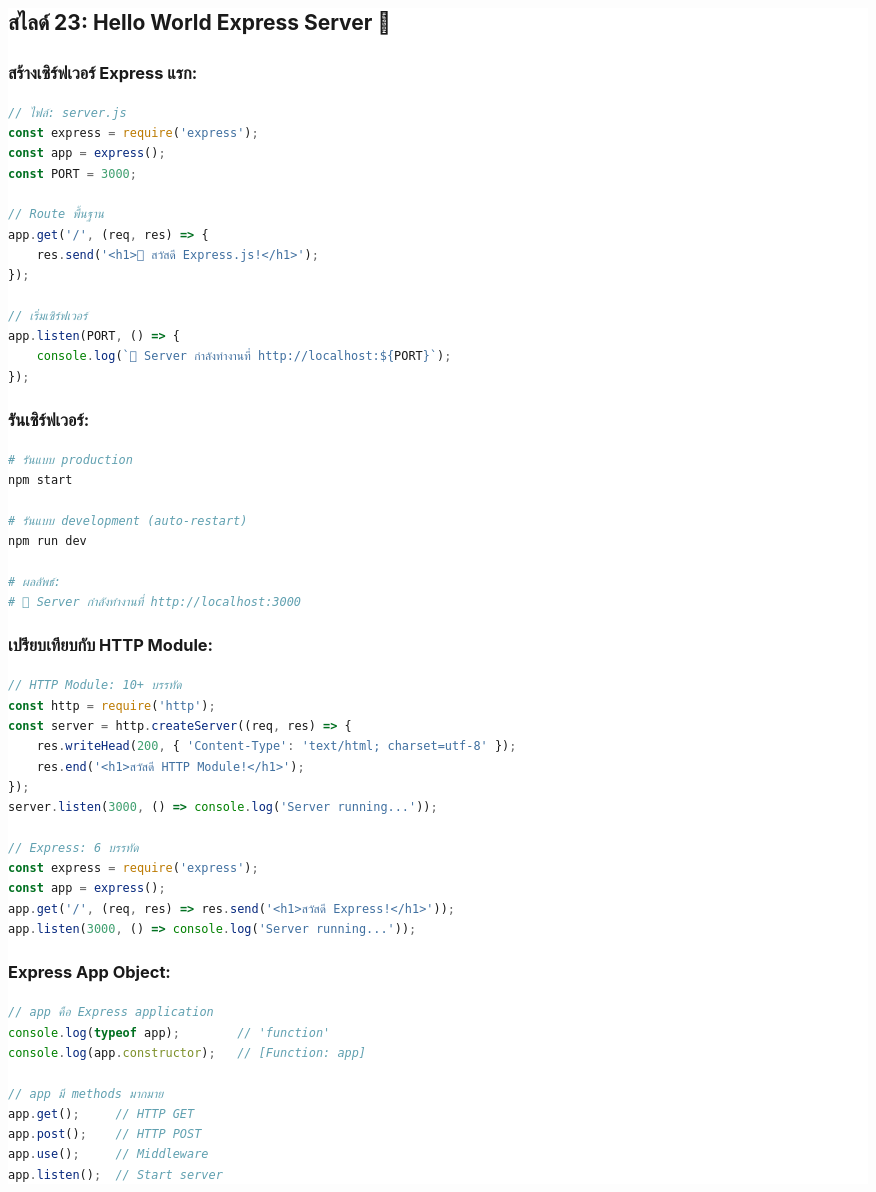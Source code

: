 
## สไลด์ 23: Hello World Express Server 🎉

### **สร้างเซิร์ฟเวอร์ Express แรก:**

```javascript
// ไฟล์: server.js
const express = require('express');
const app = express();
const PORT = 3000;

// Route พื้นฐาน
app.get('/', (req, res) => {
    res.send('<h1>🎉 สวัสดี Express.js!</h1>');
});

// เริ่มเซิร์ฟเวอร์
app.listen(PORT, () => {
    console.log(`🚀 Server กำลังทำงานที่ http://localhost:${PORT}`);
});
```

### **รันเซิร์ฟเวอร์:**
```bash
# รันแบบ production
npm start

# รันแบบ development (auto-restart)
npm run dev

# ผลลัพธ์:
# 🚀 Server กำลังทำงานที่ http://localhost:3000
```

### **เปรียบเทียบกับ HTTP Module:**
```javascript
// HTTP Module: 10+ บรรทัด
const http = require('http');
const server = http.createServer((req, res) => {
    res.writeHead(200, { 'Content-Type': 'text/html; charset=utf-8' });
    res.end('<h1>สวัสดี HTTP Module!</h1>');
});
server.listen(3000, () => console.log('Server running...'));

// Express: 6 บรรทัด
const express = require('express');
const app = express();
app.get('/', (req, res) => res.send('<h1>สวัสดี Express!</h1>'));
app.listen(3000, () => console.log('Server running...'));
```

### **Express App Object:**
```javascript
// app คือ Express application
console.log(typeof app);        // 'function'
console.log(app.constructor);   // [Function: app]

// app มี methods มากมาย
app.get();     // HTTP GET
app.post();    // HTTP POST  
app.use();     // Middleware
app.listen();  // Start server
```
